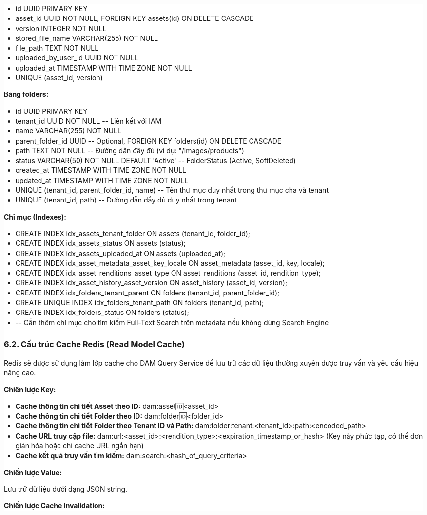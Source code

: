 - id UUID PRIMARY KEY
- asset_id UUID NOT NULL, FOREIGN KEY assets(id) ON DELETE CASCADE
- version INTEGER NOT NULL
- stored_file_name VARCHAR(255) NOT NULL
- file_path TEXT NOT NULL
- uploaded_by_user_id UUID NOT NULL
- uploaded_at TIMESTAMP WITH TIME ZONE NOT NULL
- UNIQUE (asset_id, version)

**Bảng folders:**

- id UUID PRIMARY KEY
- tenant_id UUID NOT NULL \-- Liên kết với IAM
- name VARCHAR(255) NOT NULL
- parent_folder_id UUID \-- Optional, FOREIGN KEY folders(id) ON DELETE CASCADE
- path TEXT NOT NULL \-- Đường dẫn đầy đủ (ví dụ: "/images/products")
- status VARCHAR(50) NOT NULL DEFAULT 'Active' \-- FolderStatus (Active, SoftDeleted)
- created_at TIMESTAMP WITH TIME ZONE NOT NULL
- updated_at TIMESTAMP WITH TIME ZONE NOT NULL
- UNIQUE (tenant_id, parent_folder_id, name) \-- Tên thư mục duy nhất trong thư mục cha và tenant
- UNIQUE (tenant_id, path) \-- Đường dẫn đầy đủ duy nhất trong tenant

**Chỉ mục (Indexes):**

- CREATE INDEX idx_assets_tenant_folder ON assets (tenant_id, folder_id);
- CREATE INDEX idx_assets_status ON assets (status);
- CREATE INDEX idx_assets_uploaded_at ON assets (uploaded_at);
- CREATE INDEX idx_asset_metadata_asset_key_locale ON asset_metadata (asset_id, key, locale);
- CREATE INDEX idx_asset_renditions_asset_type ON asset_renditions (asset_id, rendition_type);
- CREATE INDEX idx_asset_history_asset_version ON asset_history (asset_id, version);
- CREATE INDEX idx_folders_tenant_parent ON folders (tenant_id, parent_folder_id);
- CREATE UNIQUE INDEX idx_folders_tenant_path ON folders (tenant_id, path);
- CREATE INDEX idx_folders_status ON folders (status);
- \-- Cần thêm chỉ mục cho tìm kiếm Full-Text Search trên metadata nếu không dùng Search Engine

### **6.2. Cấu trúc Cache Redis (Read Model Cache)**

Redis sẽ được sử dụng làm lớp cache cho DAM Query Service để lưu trữ các dữ liệu thường xuyên được truy vấn và yêu cầu hiệu năng cao.

**Chiến lược Key:**

- **Cache thông tin chi tiết Asset theo ID:** dam:asset:id:\<asset_id\>
- **Cache thông tin chi tiết Folder theo ID:** dam:folder:id:\<folder_id\>
- **Cache thông tin chi tiết Folder theo Tenant ID và Path:** dam:folder:tenant:\<tenant_id\>:path:\<encoded_path\>
- **Cache URL truy cập file:** dam:url:\<asset_id\>:\<rendition_type\>:\<expiration_timestamp_or_hash\> (Key này phức tạp, có thể đơn giản hóa hoặc chỉ cache URL ngắn hạn)
- **Cache kết quả truy vấn tìm kiếm:** dam:search:\<hash_of_query_criteria\>

**Chiến lược Value:**

Lưu trữ dữ liệu dưới dạng JSON string.

**Chiến lược Cache Invalidation:**
